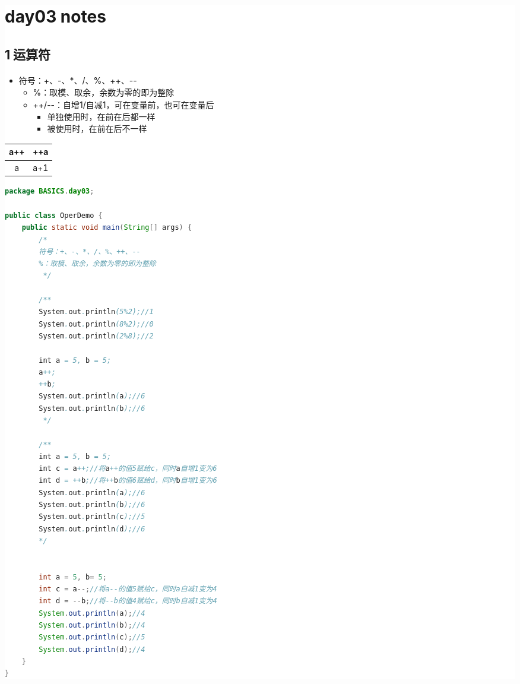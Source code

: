 # day03 notes

## 1 运算符

- 符号：+、-、*、/、%、++、--
    - %：取模、取余，余数为零的即为整除
    - ++/--：自增1/自减1，可在变量前，也可在变量后
        - 单独使用时，在前在后都一样
        - 被使用时，在前在后不一样

|a++|++a|
|:---:|:---:|
|a|a+1|


```java
package BASICS.day03;

public class OperDemo {
    public static void main(String[] args) {
        /*
        符号：+、-、*、/、%、++、--
        %：取模、取余，余数为零的即为整除
         */

        /**
        System.out.println(5%2);//1
        System.out.println(8%2);//0
        System.out.println(2%8);//2

        int a = 5, b = 5;
        a++;
        ++b;
        System.out.println(a);//6
        System.out.println(b);//6
         */

        /**
        int a = 5, b = 5;
        int c = a++;//将a++的值5赋给c，同时a自增1变为6
        int d = ++b;//将++b的值6赋给d，同时b自增1变为6
        System.out.println(a);//6
        System.out.println(b);//6
        System.out.println(c);//5
        System.out.println(d);//6
        */
        
        
        int a = 5, b= 5;
        int c = a--;//将a--的值5赋给c，同时a自减1变为4
        int d = --b;//将--b的值4赋给c，同时b自减1变为4
        System.out.println(a);//4
        System.out.println(b);//4
        System.out.println(c);//5
        System.out.println(d);//4
    }
}
```
